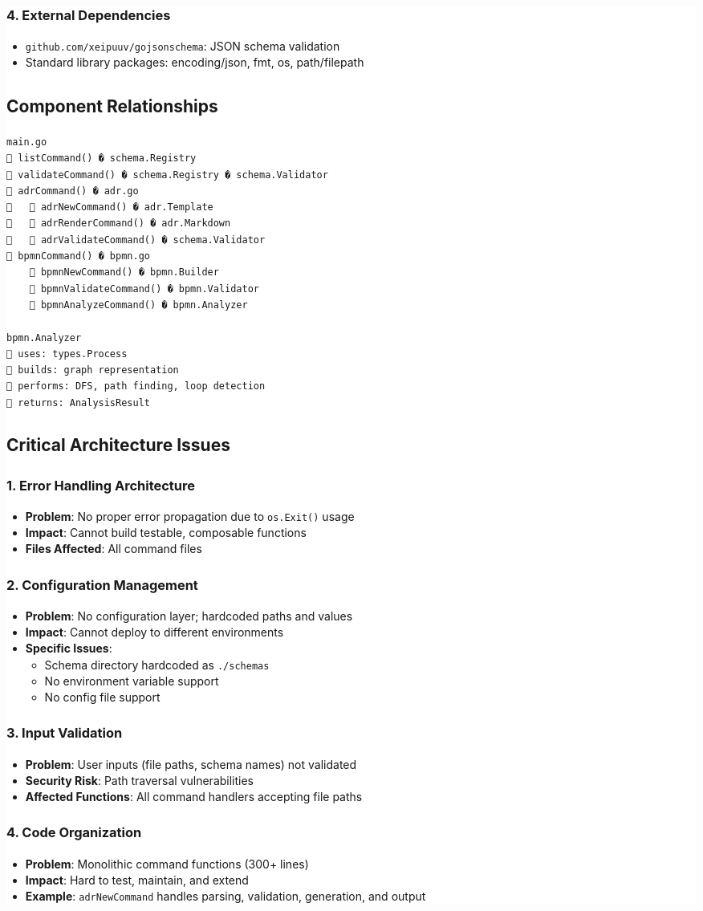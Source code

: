 ### 4. External Dependencies
- `github.com/xeipuuv/gojsonschema`: JSON schema validation
- Standard library packages: encoding/json, fmt, os, path/filepath

## Component Relationships

```
main.go
   listCommand() � schema.Registry
   validateCommand() � schema.Registry � schema.Validator
   adrCommand() � adr.go
      adrNewCommand() � adr.Template
      adrRenderCommand() � adr.Markdown
      adrValidateCommand() � schema.Validator
   bpmnCommand() � bpmn.go
       bpmnNewCommand() � bpmn.Builder
       bpmnValidateCommand() � bpmn.Validator
       bpmnAnalyzeCommand() � bpmn.Analyzer

bpmn.Analyzer
   uses: types.Process
   builds: graph representation
   performs: DFS, path finding, loop detection
   returns: AnalysisResult
```

## Critical Architecture Issues

### 1. Error Handling Architecture
- **Problem**: No proper error propagation due to `os.Exit()` usage
- **Impact**: Cannot build testable, composable functions
- **Files Affected**: All command files

### 2. Configuration Management
- **Problem**: No configuration layer; hardcoded paths and values
- **Impact**: Cannot deploy to different environments
- **Specific Issues**:
  - Schema directory hardcoded as `./schemas`
  - No environment variable support
  - No config file support

### 3. Input Validation
- **Problem**: User inputs (file paths, schema names) not validated
- **Security Risk**: Path traversal vulnerabilities
- **Affected Functions**: All command handlers accepting file paths

### 4. Code Organization
- **Problem**: Monolithic command functions (300+ lines)
- **Impact**: Hard to test, maintain, and extend
- **Example**: `adrNewCommand` handles parsing, validation, generation, and output
